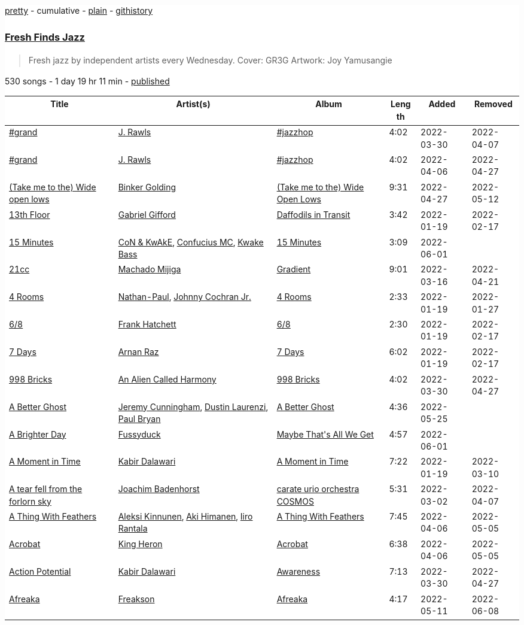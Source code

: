 [pretty](/playlists/pretty/37i9dQZF1DXcWL5K0oNHcG.md) - cumulative - [plain](/playlists/plain/37i9dQZF1DXcWL5K0oNHcG) - [githistory](https://github.githistory.xyz/mackorone/spotify-playlist-archive/blob/main/playlists/plain/37i9dQZF1DXcWL5K0oNHcG)

### [Fresh Finds Jazz](https://open.spotify.com/playlist/37i9dQZF1DXcWL5K0oNHcG)

> Fresh jazz by independent artists every Wednesday\. Cover: GR3G Artwork: Joy Yamusangie

530 songs - 1 day 19 hr 11 min - [published](https://open.spotify.com/playlist/0wb3k7kBCUHVvVA8CRqr8x)

| Title | Artist(s) | Album | Length | Added | Removed |
|---|---|---|---|---|---|
| [\#grand](https://open.spotify.com/track/2blFNGgGGsisOw7fgnGixE) | [J\. Rawls](https://open.spotify.com/artist/3M5miYDu8lWrm0A3Q0OTag) | [\#jazzhop](https://open.spotify.com/album/4nJIpuN002ydO5mNs5nbj0) | 4:02 | 2022-03-30 | 2022-04-07 |
| [\#grand](https://open.spotify.com/track/62MM84SKMKe8CJshjy5e2v) | [J\. Rawls](https://open.spotify.com/artist/3M5miYDu8lWrm0A3Q0OTag) | [\#jazzhop](https://open.spotify.com/album/2xm236cldz3atlEGU11jX2) | 4:02 | 2022-04-06 | 2022-04-27 |
| [\(Take me to the\) Wide open lows](https://open.spotify.com/track/2aDvRHREucVtWSlgpZdNvP) | [Binker Golding](https://open.spotify.com/artist/7LO9JgJitsPExiZcDyVzm1) | [\(Take me to the\) Wide Open Lows](https://open.spotify.com/album/2hxgHTRJjAHip5OsNZWm5w) | 9:31 | 2022-04-27 | 2022-05-12 |
| [13th Floor](https://open.spotify.com/track/6cRMAb0LRWrIv9Ovbg0LyR) | [Gabriel Gifford](https://open.spotify.com/artist/7ceIRf4Nyq04yXCq4HXLgj) | [Daffodils in Transit](https://open.spotify.com/album/3H7xQgSBliEva2EEfLG9SY) | 3:42 | 2022-01-19 | 2022-02-17 |
| [15 Minutes](https://open.spotify.com/track/6zPLYeraGT02gzWLUAF093) | [CoN & KwAkE](https://open.spotify.com/artist/76PMr52PABPGNs8vOLGbLy), [Confucius MC](https://open.spotify.com/artist/3vqDJg4kfwPk21Ayui6joM), [Kwake Bass](https://open.spotify.com/artist/1sSCi7iZyWjznBt9iqr7d7) | [15 Minutes](https://open.spotify.com/album/1VNXz24H5b4j6mf3vYZJHO) | 3:09 | 2022-06-01 |  |
| [21cc](https://open.spotify.com/track/5kLVnLiayUkprRd0LE0Q9p) | [Machado Mijiga](https://open.spotify.com/artist/1Cd7ZwrfncexUedJ6SQ5cn) | [Gradient](https://open.spotify.com/album/3R6lwQeTUGOuJVCOjZyNLi) | 9:01 | 2022-03-16 | 2022-04-21 |
| [4 Rooms](https://open.spotify.com/track/45imS9wtS43nFBukGZgnaW) | [Nathan\-Paul](https://open.spotify.com/artist/5nTcwumRsv459Yw9kUP1JB), [Johnny Cochran Jr.](https://open.spotify.com/artist/4lBW5yeyoNF5f6DSMbbjX1) | [4 Rooms](https://open.spotify.com/album/2lNH63RznV2n5Qq0ktU7Bh) | 2:33 | 2022-01-19 | 2022-01-27 |
| [6/8](https://open.spotify.com/track/7gP0c1sm4YxRkhZi7US0Tp) | [Frank Hatchett](https://open.spotify.com/artist/2LIhHr6iOCNcyiBa38Fzrm) | [6/8](https://open.spotify.com/album/63nxatSEcu3jdIzZFCEWVL) | 2:30 | 2022-01-19 | 2022-02-17 |
| [7 Days](https://open.spotify.com/track/2lS1lWpx7k72KD40yTbnNT) | [Arnan Raz](https://open.spotify.com/artist/6Af6nCJCMxBoidhngf6yvF) | [7 Days](https://open.spotify.com/album/7yqoG0V8smu0xUDOC4CgIw) | 6:02 | 2022-01-19 | 2022-02-17 |
| [998 Bricks](https://open.spotify.com/track/2Heumc3xOvQeGmN2oF1Pl7) | [An Alien Called Harmony](https://open.spotify.com/artist/1htYWlvobrHanicauHx3kg) | [998 Bricks](https://open.spotify.com/album/28T1GKyLTZv3VQajJmlUAX) | 4:02 | 2022-03-30 | 2022-04-27 |
| [A Better Ghost](https://open.spotify.com/track/6LISXYlxADSDRD79humWYP) | [Jeremy Cunningham](https://open.spotify.com/artist/6cHtik72blrq0MgmnwTlpU), [Dustin Laurenzi](https://open.spotify.com/artist/68NwvVbVSEjUeYEQYVOegw), [Paul Bryan](https://open.spotify.com/artist/5En5wj5xnOmFy7grq4I9yj) | [A Better Ghost](https://open.spotify.com/album/0p3KPgIrSOZkPXvBwcmEk9) | 4:36 | 2022-05-25 |  |
| [A Brighter Day](https://open.spotify.com/track/3ZjRRa9R2tRLqZ0i2iabZv) | [Fussyduck](https://open.spotify.com/artist/3boKndbCYuyf0E8lXjE5yY) | [Maybe That's All We Get](https://open.spotify.com/album/5Zi8EDZWRvhjeWXyxWJhrq) | 4:57 | 2022-06-01 |  |
| [A Moment in Time](https://open.spotify.com/track/27xrn4d1ROHS8k23aONTHS) | [Kabir Dalawari](https://open.spotify.com/artist/23hPG6nUZjGxAeytioXw6j) | [A Moment in Time](https://open.spotify.com/album/1D2gTMsMdI9AS90kv4ohEw) | 7:22 | 2022-01-19 | 2022-03-10 |
| [A tear fell from the forlorn sky](https://open.spotify.com/track/1yeYwq6IyoO0fdC2wk4O0N) | [Joachim Badenhorst](https://open.spotify.com/artist/4WdhTZmQC14NRbEUSPb2qA) | [carate urio orchestra COSMOS](https://open.spotify.com/album/6GhNsbagtPLEfU9nFVR5dO) | 5:31 | 2022-03-02 | 2022-04-07 |
| [A Thing With Feathers](https://open.spotify.com/track/25patDyUz6247RVEzsEOpx) | [Aleksi Kinnunen](https://open.spotify.com/artist/7ve7ftb93CWjXayVAlVCaU), [Aki Himanen](https://open.spotify.com/artist/36Z14fQoEOxfHsvlbwYBUS), [Iiro Rantala](https://open.spotify.com/artist/5dP0K6UFJq6UOewk4qIKmL) | [A Thing With Feathers](https://open.spotify.com/album/3Rsf8oDjs8aR2yI6G5lUGH) | 7:45 | 2022-04-06 | 2022-05-05 |
| [Acrobat](https://open.spotify.com/track/3OeKEZj7EtzoZG6sIE0g5q) | [King Heron](https://open.spotify.com/artist/5DhjL4MdZqHtZTVd592XZ6) | [Acrobat](https://open.spotify.com/album/1d3XvxiI2N0Aw3xii4hO1n) | 6:38 | 2022-04-06 | 2022-05-05 |
| [Action Potential](https://open.spotify.com/track/5HvvqVwjcv1aIGpU2vvJES) | [Kabir Dalawari](https://open.spotify.com/artist/23hPG6nUZjGxAeytioXw6j) | [Awareness](https://open.spotify.com/album/6DX9u2fiCkT6Hshcvag67K) | 7:13 | 2022-03-30 | 2022-04-27 |
| [Afreaka](https://open.spotify.com/track/18syVEALQsu9dK8Kyun02r) | [Freakson](https://open.spotify.com/artist/0zlC8KP4MhM0Kj5x2ONkIE) | [Afreaka](https://open.spotify.com/album/5cvsE1v5jaNjBEd6ehTLM6) | 4:17 | 2022-05-11 | 2022-06-08 |